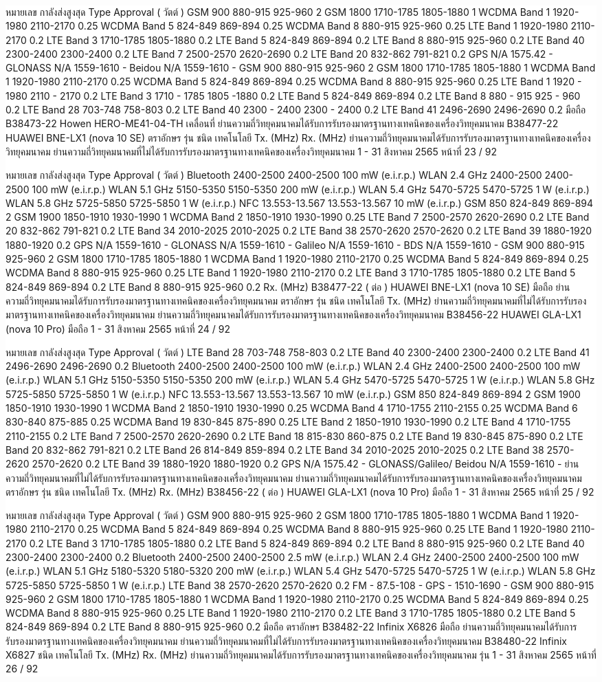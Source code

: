หมายเลข กาลังส่งสูงสุด Type Approval ( วัตต์ ) GSM 900 880-915 925-960 2 GSM 1800 1710-1785 1805-1880 1 WCDMA Band 1 1920-1980 2110-2170 0.25 WCDMA Band 5 824-849 869-894 0.25 WCDMA Band 8 880-915 925-960 0.25 LTE Band 1 1920-1980 2110-2170 0.2 LTE Band 3 1710-1785 1805-1880 0.2 LTE Band 5 824-849 869-894 0.2 LTE Band 8 880-915 925-960 0.2 LTE Band 40 2300-2400 2300-2400 0.2 LTE Band 7 2500-2570 2620-2690 0.2 LTE Band 20 832-862 791-821 0.2 GPS N/A 1575.42 - GLONASS N/A 1559-1610 - Beidou N/A 1559-1610 - GSM 900 880-915 925-960 2 GSM 1800 1710-1785 1805-1880 1 WCDMA Band 1 1920-1980 2110-2170 0.25 WCDMA Band 5 824-849 869-894 0.25 WCDMA Band 8 880-915 925-960 0.25 LTE Band 1 1920 - 1980 2110 - 2170 0.2 LTE Band 3 1710 - 1785 1805 -1880 0.2 LTE Band 5 824-849 869-894 0.2 LTE Band 8 880 - 915 925 - 960 0.2 LTE Band 28 703-748 758-803 0.2 LTE Band 40 2300 - 2400 2300 - 2400 0.2 LTE Band 41 2496-2690 2496-2690 0.2 มือถือ B38473-22 Howen HERO-ME41-04-TH เคลื่อนที่ ย่านความถี่วิทยุคมนาคมได้รับการรับรองมาตรฐานทางเทคนิคของเครื่องวิทยุคมนาคม B38477-22 HUAWEI BNE-LX1 (nova 10 SE) ตราอักษร รุ่น ชนิด เทคโนโลยี Tx. (MHz) Rx. (MHz) ย่านความถี่วิทยุคมนาคมได้รับการรับรองมาตรฐานทางเทคนิคของเครื่องวิทยุคมนาคม ย่านความถี่วิทยุคมนาคมที่ไม่ได้รับการรับรองมาตรฐานทางเทคนิคของเครื่องวิทยุคมนาคม 1 - 31 สิงหาคม 2565 หน้าที่ 23 / 92

หมายเลข กาลังส่งสูงสุด Type Approval ( วัตต์ ) Bluetooth 2400-2500 2400-2500 100 mW (e.i.r.p.) WLAN 2.4 GHz 2400-2500 2400-2500 100 mW (e.i.r.p.) WLAN 5.1 GHz 5150-5350 5150-5350 200 mW (e.i.r.p.) WLAN 5.4 GHz 5470-5725 5470-5725 1 W (e.i.r.p.) WLAN 5.8 GHz 5725-5850 5725-5850 1 W (e.i.r.p.) NFC 13.553-13.567 13.553-13.567 10 mW (e.i.r.p.) GSM 850 824-849 869-894 2 GSM 1900 1850-1910 1930-1990 1 WCDMA Band 2 1850-1910 1930-1990 0.25 LTE Band 7 2500-2570 2620-2690 0.2 LTE Band 20 832-862 791-821 0.2 LTE Band 34 2010-2025 2010-2025 0.2 LTE Band 38 2570-2620 2570-2620 0.2 LTE Band 39 1880-1920 1880-1920 0.2 GPS N/A 1559-1610 - GLONASS N/A 1559-1610 - Galileo N/A 1559-1610 - BDS N/A 1559-1610 - GSM 900 880-915 925-960 2 GSM 1800 1710-1785 1805-1880 1 WCDMA Band 1 1920-1980 2110-2170 0.25 WCDMA Band 5 824-849 869-894 0.25 WCDMA Band 8 880-915 925-960 0.25 LTE Band 1 1920-1980 2110-2170 0.2 LTE Band 3 1710-1785 1805-1880 0.2 LTE Band 5 824-849 869-894 0.2 LTE Band 8 880-915 925-960 0.2 Rx. (MHz) B38477-22 ( ต่อ ) HUAWEI BNE-LX1 (nova 10 SE) มือถือ ย่านความถี่วิทยุคมนาคมได้รับการรับรองมาตรฐานทางเทคนิคของเครื่องวิทยุคมนาคม ตราอักษร รุ่น ชนิด เทคโนโลยี Tx. (MHz) ย่านความถี่วิทยุคมนาคมที่ไม่ได้รับการรับรองมาตรฐานทางเทคนิคของเครื่องวิทยุคมนาคม ย่านความถี่วิทยุคมนาคมได้รับการรับรองมาตรฐานทางเทคนิคของเครื่องวิทยุคมนาคม B38456-22 HUAWEI GLA-LX1 (nova 10 Pro) มือถือ 1 - 31 สิงหาคม 2565 หน้าที่ 24 / 92

หมายเลข กาลังส่งสูงสุด Type Approval ( วัตต์ ) LTE Band 28 703-748 758-803 0.2 LTE Band 40 2300-2400 2300-2400 0.2 LTE Band 41 2496-2690 2496-2690 0.2 Bluetooth 2400-2500 2400-2500 100 mW (e.i.r.p.) WLAN 2.4 GHz 2400-2500 2400-2500 100 mW (e.i.r.p.) WLAN 5.1 GHz 5150-5350 5150-5350 200 mW (e.i.r.p.) WLAN 5.4 GHz 5470-5725 5470-5725 1 W (e.i.r.p.) WLAN 5.8 GHz 5725-5850 5725-5850 1 W (e.i.r.p.) NFC 13.553-13.567 13.553-13.567 10 mW (e.i.r.p.) GSM 850 824-849 869-894 2 GSM 1900 1850-1910 1930-1990 1 WCDMA Band 2 1850-1910 1930-1990 0.25 WCDMA Band 4 1710-1755 2110-2155 0.25 WCDMA Band 6 830-840 875-885 0.25 WCDMA Band 19 830-845 875-890 0.25 LTE Band 2 1850-1910 1930-1990 0.2 LTE Band 4 1710-1755 2110-2155 0.2 LTE Band 7 2500-2570 2620-2690 0.2 LTE Band 18 815-830 860-875 0.2 LTE Band 19 830-845 875-890 0.2 LTE Band 20 832-862 791-821 0.2 LTE Band 26 814-849 859-894 0.2 LTE Band 34 2010-2025 2010-2025 0.2 LTE Band 38 2570-2620 2570-2620 0.2 LTE Band 39 1880-1920 1880-1920 0.2 GPS N/A 1575.42 - GLONASS/Galileo/ Beidou N/A 1559-1610 - ย่านความถี่วิทยุคมนาคมที่ไม่ได้รับการรับรองมาตรฐานทางเทคนิคของเครื่องวิทยุคมนาคม ย่านความถี่วิทยุคมนาคมได้รับการรับรองมาตรฐานทางเทคนิคของเครื่องวิทยุคมนาคม ตราอักษร รุ่น ชนิด เทคโนโลยี Tx. (MHz) Rx. (MHz) B38456-22 ( ต่อ ) HUAWEI GLA-LX1 (nova 10 Pro) มือถือ 1 - 31 สิงหาคม 2565 หน้าที่ 25 / 92

หมายเลข กาลังส่งสูงสุด Type Approval ( วัตต์ ) GSM 900 880-915 925-960 2 GSM 1800 1710-1785 1805-1880 1 WCDMA Band 1 1920-1980 2110-2170 0.25 WCDMA Band 5 824-849 869-894 0.25 WCDMA Band 8 880-915 925-960 0.25 LTE Band 1 1920-1980 2110-2170 0.2 LTE Band 3 1710-1785 1805-1880 0.2 LTE Band 5 824-849 869-894 0.2 LTE Band 8 880-915 925-960 0.2 LTE Band 40 2300-2400 2300-2400 0.2 Bluetooth 2400-2500 2400-2500 2.5 mW (e.i.r.p.) WLAN 2.4 GHz 2400-2500 2400-2500 100 mW (e.i.r.p.) WLAN 5.1 GHz 5180-5320 5180-5320 200 mW (e.i.r.p.) WLAN 5.4 GHz 5470-5725 5470-5725 1 W (e.i.r.p.) WLAN 5.8 GHz 5725-5850 5725-5850 1 W (e.i.r.p.) LTE Band 38 2570-2620 2570-2620 0.2 FM - 87.5-108 - GPS - 1510-1690 - GSM 900 880-915 925-960 2 GSM 1800 1710-1785 1805-1880 1 WCDMA Band 1 1920-1980 2110-2170 0.25 WCDMA Band 5 824-849 869-894 0.25 WCDMA Band 8 880-915 925-960 0.25 LTE Band 1 1920-1980 2110-2170 0.2 LTE Band 3 1710-1785 1805-1880 0.2 LTE Band 5 824-849 869-894 0.2 LTE Band 8 880-915 925-960 0.2 มือถือ ตราอักษร B38482-22 Infinix X6826 มือถือ ย่านความถี่วิทยุคมนาคมได้รับการรับรองมาตรฐานทางเทคนิคของเครื่องวิทยุคมนาคม ย่านความถี่วิทยุคมนาคมที่ไม่ได้รับการรับรองมาตรฐานทางเทคนิคของเครื่องวิทยุคมนาคม B38480-22 Infinix X6827 ชนิด เทคโนโลยี Tx. (MHz) Rx. (MHz) ย่านความถี่วิทยุคมนาคมได้รับการรับรองมาตรฐานทางเทคนิคของเครื่องวิทยุคมนาคม รุ่น 1 - 31 สิงหาคม 2565 หน้าที่ 26 / 92
